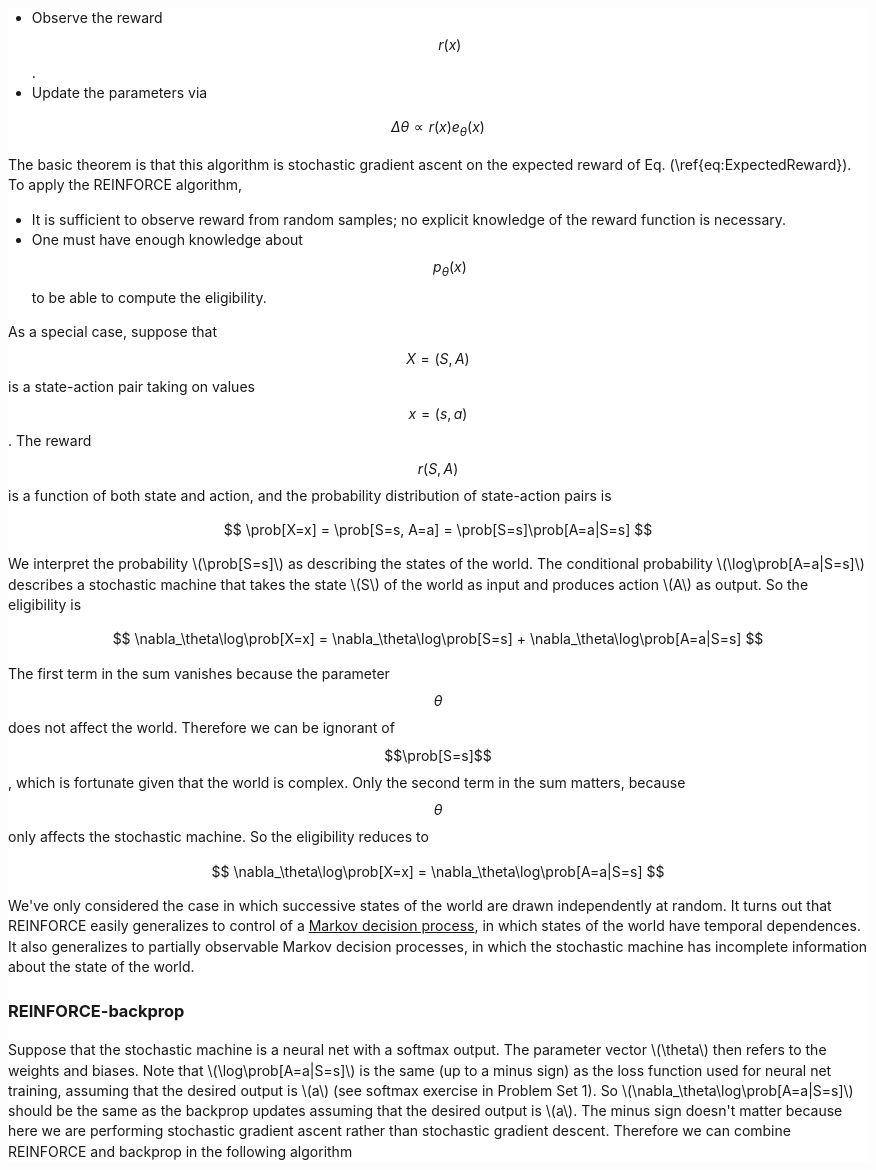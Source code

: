 - Observe the reward $$r(x)$$.
- Update the parameters via

$$
\begin{equation}\label{eq:ThetaUpdate}
\Delta\theta \propto r(x)e_\theta(x)
\end{equation}
$$

The basic theorem is that this algorithm is stochastic gradient ascent on the expected reward of Eq. (\ref{eq:ExpectedReward}).  To apply the REINFORCE algorithm, 
- It is sufficient to observe reward from random samples; no explicit knowledge of the reward function is necessary.
- One must have enough knowledge about $$p_\theta(x)$$ to be able to compute the eligibility.

As a special case, suppose that $$X=(S,A)$$ is a state-action pair taking on values $$x=(s,a)$$.  The reward $$r(S,A)$$ is a function of both state and action, and the probability distribution of state-action pairs is

$$
\prob[X=x] = \prob[S=s, A=a] = \prob[S=s]\prob[A=a|S=s]
$$

<p>We interpret the probability \(\prob[S=s]\) as describing the states of the world. The conditional probability \(\log\prob[A=a|S=s]\) describes a stochastic machine that takes the state \(S\) of the world as input and produces action \(A\) as output.  So the eligibility is</p>

$$
\nabla_\theta\log\prob[X=x] = \nabla_\theta\log\prob[S=s] + \nabla_\theta\log\prob[A=a|S=s]
$$

The first term in the sum vanishes because the parameter $$\theta$$ does not affect the world.  Therefore we can be ignorant of $$\prob[S=s]$$, which is fortunate given that the world is complex.  Only the second term in the sum matters, because $$\theta$$ only affects the stochastic machine.  So the eligibility reduces to

$$
\nabla_\theta\log\prob[X=x] = \nabla_\theta\log\prob[A=a|S=s]
$$

We've only considered the case in which successive states of the world are drawn independently at random.  It turns out that REINFORCE easily generalizes to control of a [Markov decision process](https://en.wikipedia.org/wiki/Markov_decision_process), in which states of the world have temporal dependences. It also generalizes to partially observable Markov decision processes, in which the stochastic machine has incomplete information about the state of the world.

### REINFORCE-backprop
<p>Suppose that the stochastic machine is a neural net with a softmax output.  The parameter vector \(\theta\) then refers to the weights and biases.  Note that \(\log\prob[A=a|S=s]\) is the same (up to a minus sign) as the loss function used for neural net training, assuming that the desired output is \(a\) (see softmax exercise in Problem Set 1).  So \(\nabla_\theta\log\prob[A=a|S=s]\) should be the same as the backprop updates assuming that the desired output is \(a\). The minus sign doesn't matter because here we are performing stochastic gradient ascent rather than stochastic gradient descent.  Therefore we can combine REINFORCE and backprop in the following algorithm</p>
